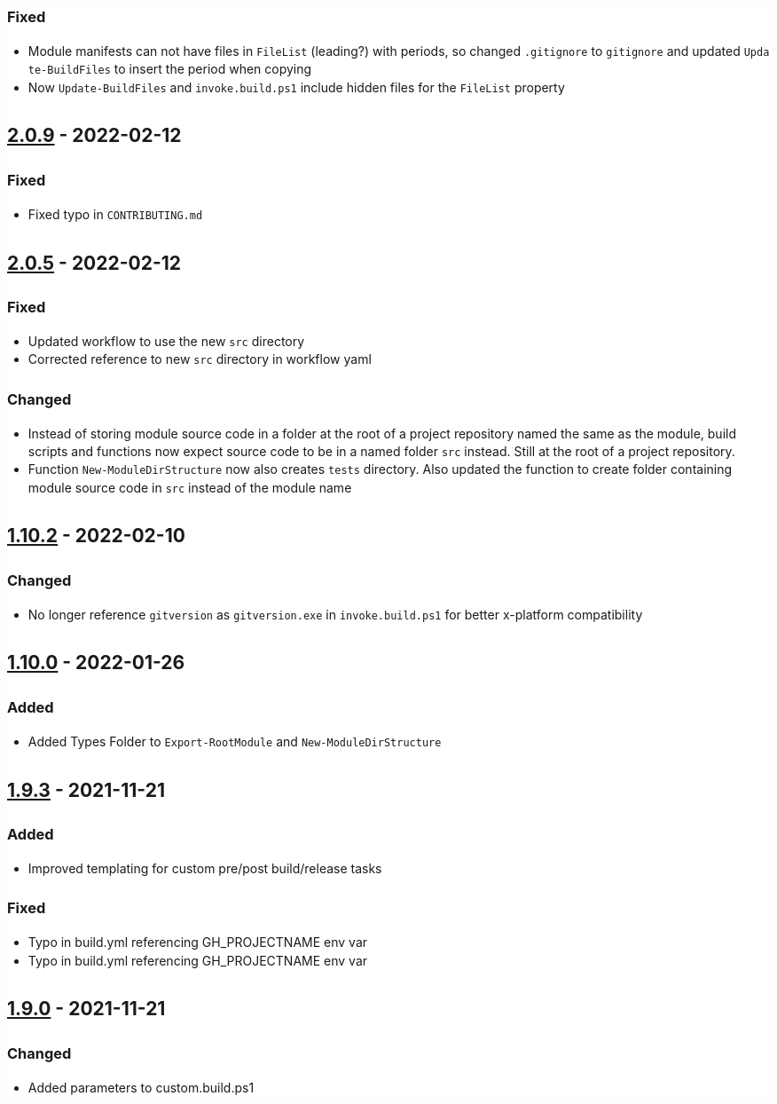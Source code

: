 ### Fixed
- Module manifests can not have files in `FileList` (leading?) with periods, so changed `.gitignore` to `gitignore` and updated `Update-BuildFiles` to insert the period when copying
- Now `Update-BuildFiles` and `invoke.build.ps1` include hidden files for the `FileList` property

## [2.0.9] - 2022-02-12
### Fixed
- Fixed typo in `CONTRIBUTING.md`

## [2.0.5] - 2022-02-12
### Fixed
- Updated workflow to use the new `src` directory
- Corrected reference to new `src` directory in workflow yaml

### Changed
- Instead of storing module source code in a folder at the root of a project repository named the same as the module, build scripts and functions now expect source code to be in a named folder `src` instead. Still at the root of a project repository.
- Function `New-ModuleDirStructure` now also creates `tests` directory. Also updated the function to create folder containing module source code in `src` instead of the module name

## [1.10.2] - 2022-02-10
### Changed
- No longer reference `gitversion` as `gitversion.exe` in `invoke.build.ps1` for better x-platform compatibility

## [1.10.0] - 2022-01-26
### Added
- Added Types Folder to `Export-RootModule` and `New-ModuleDirStructure`

## [1.9.3] - 2021-11-21
### Added
- Improved templating for custom pre/post build/release tasks

### Fixed
- Typo in build.yml referencing GH_PROJECTNAME env var
- Typo in build.yml referencing GH_PROJECTNAME env var

## [1.9.0] - 2021-11-21
### Changed
- Added parameters to custom.build.ps1


[Unreleased]: https://github.com/codaamok/codaamok.build/compare/4.0.7..HEAD
[4.0.7]: https://github.com/codaamok/codaamok.build/compare/4.0.6..4.0.7
[4.0.6]: https://github.com/codaamok/codaamok.build/compare/4.0.4..4.0.6
[4.0.4]: https://github.com/codaamok/codaamok.build/compare/4.0.3..4.0.4
[4.0.3]: https://github.com/codaamok/codaamok.build/compare/4.0.2..4.0.3
[4.0.2]: https://github.com/codaamok/codaamok.build/compare/4.0.0..4.0.2
[4.0.0]: https://github.com/codaamok/codaamok.build/compare/3.1.2..4.0.0
[3.1.2]: https://github.com/codaamok/codaamok.build/compare/3.1.1..3.1.2
[3.1.1]: https://github.com/codaamok/codaamok.build/compare/3.1.0..3.1.1
[3.1.0]: https://github.com/codaamok/codaamok.build/compare/3.0.2..3.1.0
[3.0.2]: https://github.com/codaamok/codaamok.build/compare/3.0.1..3.0.2
[3.0.1]: https://github.com/codaamok/codaamok.build/compare/2.1.0..3.0.1
[2.1.0]: https://github.com/codaamok/codaamok.build/compare/2.0.18..2.1.0
[2.0.18]: https://github.com/codaamok/codaamok.build/compare/2.0.16..2.0.18
[2.0.16]: https://github.com/codaamok/codaamok.build/compare/2.0.13..2.0.16
[2.0.13]: https://github.com/codaamok/codaamok.build/compare/2.0.11..2.0.13
[2.0.11]: https://github.com/codaamok/codaamok.build/compare/2.0.9..2.0.11
[2.0.9]: https://github.com/codaamok/codaamok.build/compare/2.0.5..2.0.9
[2.0.5]: https://github.com/codaamok/codaamok.build/compare/1.10.2..2.0.5
[1.10.2]: https://github.com/codaamok/codaamok.build/compare/1.10.0..1.10.2
[1.10.0]: https://github.com/codaamok/codaamok.build/compare/1.9.3..1.10.0
[1.9.3]: https://github.com/codaamok/codaamok.build/compare/1.9.0..1.9.3
[1.9.0]: https://github.com/codaamok/codaamok.build/compare/1.8.1..1.9.0
[1.8.1]: https://github.com/codaamok/codaamok.build/compare/1.7.3..1.8.1
[1.7.3]: https://github.com/codaamok/codaamok.build/compare/1.7.1..1.7.3
[1.7.1]: https://github.com/codaamok/codaamok.build/compare/1.7.0..1.7.1
[1.7.0]: https://github.com/codaamok/codaamok.build/compare/1.6.7..1.7.0
[1.6.7]: https://github.com/codaamok/codaamok.build/compare/1.6.6..1.6.7
[1.6.6]: https://github.com/codaamok/codaamok.build/compare/1.6.3..1.6.6
[1.6.3]: https://github.com/codaamok/codaamok.build/compare/1.6.0..1.6.3
[1.6.0]: https://github.com/codaamok/codaamok.build/compare/1.5.5..1.6.0
[1.5.5]: https://github.com/codaamok/codaamok.build/compare/1.3.0..1.5.5
[1.3.0]: https://github.com/codaamok/codaamok.build/compare/1.2.1..1.3.0
[1.2.1]: https://github.com/codaamok/codaamok.build/compare/1.1.0..1.2.1
[1.1.0]: https://github.com/codaamok/codaamok.build/compare/1.0.0..1.1.0
[1.0.0]: https://github.com/codaamok/codaamok.build/tree/1.0.0